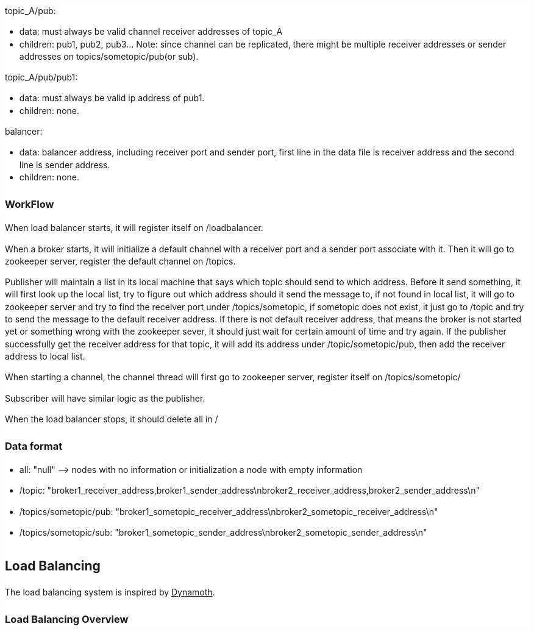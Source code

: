 topic_A/pub:
* data: must always be valid channel receiver addresses of topic_A
* children: pub1, pub2, pub3...
Note: since channel can be replicated, there might be multiple receiver addresses or sender addresses on topics/sometopic/pub(or sub).

topic_A/pub/pub1:
* data: must always be valid ip address of pub1.
* children: none.

balancer:
* data: balancer address, including receiver port and sender port, first line in the data file is receiver address and the second line is sender address. 
* children: none.

### WorkFlow

When load balancer starts, it will register itself on /loadbalancer.

When a broker starts, it will initialize a default channel with a receiver port and a sender port associate with it. Then it will go to zookeeper server, register the default channel on /topics.

Publisher will maintain a list in its local machine that says which topic should send to which address. Before it send something, it will first look up the local list, try to figure out which address should it send the message to, if not found in local list, it will go to zookeeper server and try to find the receiver port under /topics/sometopic, if sometopic does not exist, it just go to /topic and try to send the message to the default receiver address. If there is not default receiver address, that means the broker is not started yet or something wrong with the zookeeper sever, it should just wait for certain amount of time and try again. If the publisher successfully get the receiver address for that topic, it will add its address under /topic/sometopic/pub, then add the receiver address to local list.

When starting a channel, the channel thread will first go to zookeeper server, register itself on /topics/sometopic/

Subscriber will have similar logic as the publisher.

When the load balancer stops, it should delete all in /

### Data format

* all: "null" --> nodes with no information or initialization a node with empty information

* /topic: "broker1_receiver_address,broker1_sender_address\nbroker2_receiver_address,broker2_sender_address\n"

* /topics/sometopic/pub: "broker1_sometopic_receiver_address\nbroker2_sometopic_receiver_address\n"

* /topics/sometopic/sub: "broker1_sometopic_sender_address\nbroker2_sometopic_sender_address\n"

## Load Balancing

The load balancing system is inspired by [Dynamoth](http://ieeexplore.ieee.org/document/7164934/).

### Load Balancing Overview
